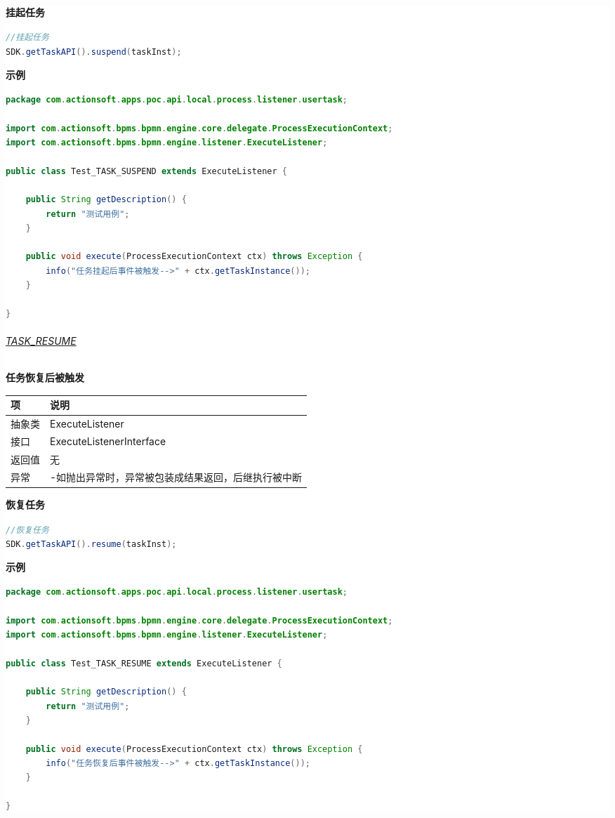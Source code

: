 **挂起任务**

```java
//挂起任务
SDK.getTaskAPI().suspend(taskInst);
```

**示例**

```java
package com.actionsoft.apps.poc.api.local.process.listener.usertask;

import com.actionsoft.bpms.bpmn.engine.core.delegate.ProcessExecutionContext;
import com.actionsoft.bpms.bpmn.engine.listener.ExecuteListener;

public class Test_TASK_SUSPEND extends ExecuteListener {

    public String getDescription() {
        return "测试用例";
    }

    public void execute(ProcessExecutionContext ctx) throws Exception {
        info("任务挂起后事件被触发-->" + ctx.getTaskInstance());
    }

}
```

###### [TASK_RESUME](#TASK_RESUME)

**任务恢复后被触发**

| 项     | 说明                                                |
| :----- | :-------------------------------------------------- |
| 抽象类 | ExecuteListener                                     |
| 接口   | ExecuteListenerInterface                            |
| 返回值 | 无                                                  |
| 异常   | -如抛出异常时，异常被包装成结果返回，后继执行被中断 |

**恢复任务**

```java
//恢复任务
SDK.getTaskAPI().resume(taskInst);
```

**示例**

```java
package com.actionsoft.apps.poc.api.local.process.listener.usertask;

import com.actionsoft.bpms.bpmn.engine.core.delegate.ProcessExecutionContext;
import com.actionsoft.bpms.bpmn.engine.listener.ExecuteListener;

public class Test_TASK_RESUME extends ExecuteListener {

    public String getDescription() {
        return "测试用例";
    }

    public void execute(ProcessExecutionContext ctx) throws Exception {
        info("任务恢复后事件被触发-->" + ctx.getTaskInstance());
    }

}
```
